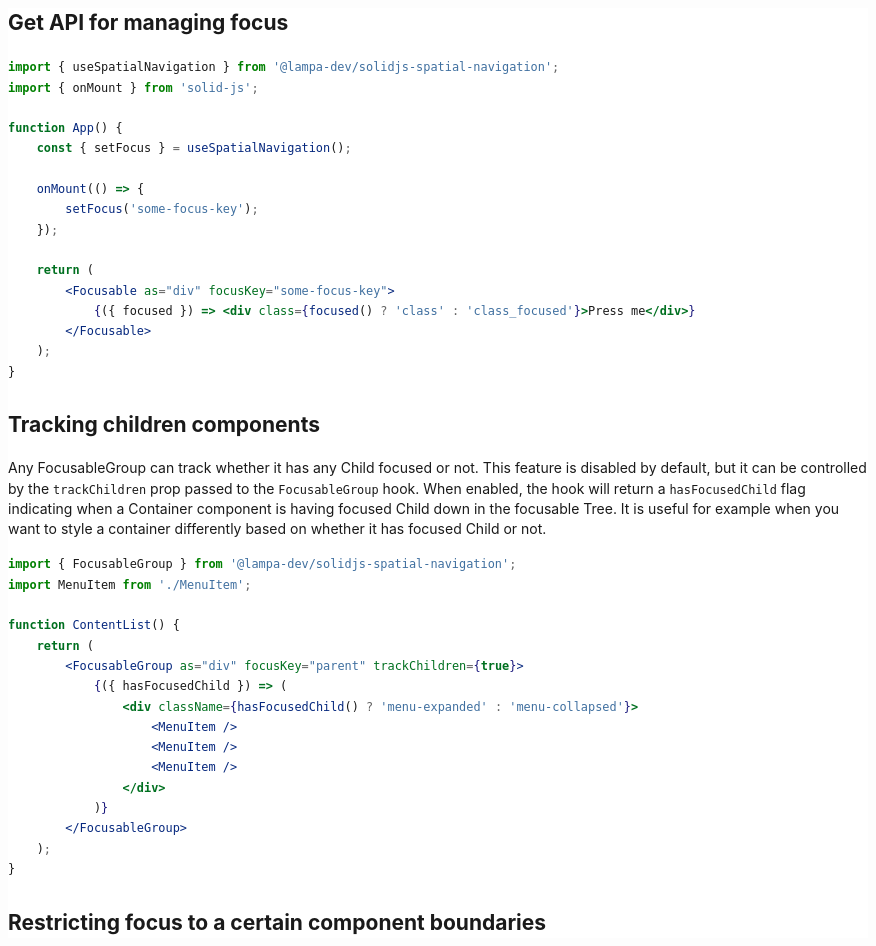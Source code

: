 ## Get API for managing focus

```jsx
import { useSpatialNavigation } from '@lampa-dev/solidjs-spatial-navigation';
import { onMount } from 'solid-js';

function App() {
	const { setFocus } = useSpatialNavigation();

	onMount(() => {
		setFocus('some-focus-key');
	});

	return (
		<Focusable as="div" focusKey="some-focus-key">
			{({ focused }) => <div class={focused() ? 'class' : 'class_focused'}>Press me</div>}
		</Focusable>
	);
}
```

## Tracking children components

Any FocusableGroup can track whether it has any Child focused or not. This feature is disabled by default,
but it can be controlled by the `trackChildren` prop passed to the `FocusableGroup` hook. When enabled, the hook will return
a `hasFocusedChild` flag indicating when a Container component is having focused Child down in the focusable Tree.
It is useful for example when you want to style a container differently based on whether it has focused Child or not.

```jsx
import { FocusableGroup } from '@lampa-dev/solidjs-spatial-navigation';
import MenuItem from './MenuItem';

function ContentList() {
	return (
		<FocusableGroup as="div" focusKey="parent" trackChildren={true}>
			{({ hasFocusedChild }) => (
				<div className={hasFocusedChild() ? 'menu-expanded' : 'menu-collapsed'}>
					<MenuItem />
					<MenuItem />
					<MenuItem />
				</div>
			)}
		</FocusableGroup>
	);
}
```

## Restricting focus to a certain component boundaries
